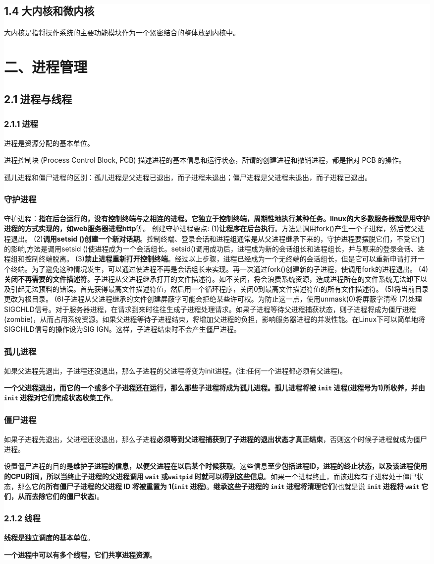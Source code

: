 
## 1.4 大内核和微内核

大内核是指将操作系统的主要功能模块作为一个紧密结合的整体放到内核中。


# 二、进程管理

## 2.1 进程与线程

### 2.1.1 进程

进程是资源分配的基本单位。

进程控制块 (Process Control Block, PCB) 描述进程的基本信息和运行状态，所谓的创建进程和撤销进程，都是指对 PCB 的操作。

孤儿进程和僵尸进程的区别：孤儿进程是父进程已退出，而子进程未退出；僵尸进程是父进程未退出，而子进程已退出。

### 守护进程

守护进程：**指在后台运行的，没有控制终端与之相连的进程。它独立于控制终端，周期性地执行某种任务。**linux的大多数服务器就是用守护进程的方式实现的，如**web服务器进程http**等。
创建守护进程要点:
(1)**让程序在后台执行**。方法是调用fork()产生一个子进程，然后使父进程退出。
(2)**调用setsid ()创建一个新对话期**。控制终端、登录会话和进程组通常是从父进程继承下来的，守护进程要摆脱它们，不受它们的影响,方法是调用setsid ()使进程成为一个会话组长。setsid()调用成功后，进程成为新的会话组长和进程组长，并与原来的登录会话、进程组和控制终端脱离。
(3)**禁止进程重新打开控制终端**。经过以上步骤，进程已经成为一个无终端的会话组长，但是它可以重新申请打开一个终端。为了避免这种情况发生，可以通过使进程不再是会话组长来实现。再一次通过fork()创建新的子进程，使调用fork的进程退出。
(4)**关闭不再需要的文件描述符**。子进程从父进程继承打开的文件描述符。如不关闭，将会浪费系统资源，造成进程所在的文件系统无法卸下以及引起无法预料的错误。首先获得最高文件描述符值，然后用一个循环程序，关闭0到最高文件描述符值的所有文件描述符。
(5)将当前目录更改为根目录。
(6)子进程从父进程继承的文件创建屏蔽字可能会拒绝某些许可权。为防止这一点，使用unmask(0)将屏蔽字清零
(7)处理SIGCHLD信号。对于服务器进程，在请求到来时往往生成子进程处理请求。如果子进程等待父进程捕获状态，则子进程将成为僵厅进程(zombie)，从而占用系统资源。如果父进程等待子进程结束，将增加父进程的负担，影响服务器进程的并发性能。在Linux下可以简单地将SIGCHLD信号的操作设为SIG IGN。这样，子进程结束时不会产生僵尸进程。

### 孤儿进程

如果父进程先退出，子进程还没退出，那么子进程的父进程将变为init进程。(注:任何一个进程都必须有父进程)。

**一个父进程退出，而它的一个或多个子进程还在运行，那么那些子进程将成为孤儿进程。孤儿进程将被 `init` 进程(进程号为1)所收养，并由 `init` 进程对它们完成状态收集工作**。

### 僵尸进程

如果子进程先退出，父进程还没退出，那么子进程**必须等到父进程捕获到了子进程的退出状态才真正结束**，否则这个时候子进程就成为僵尸进程。

设置僵尸进程的目的是**维护子进程的信息，以便父进程在以后某个时候获取**。这些信息**至少包括进程ID，进程的终止状态，以及该进程使用的CPU时间，所以当终止子进程的父进程调用 `wait` 或`waitpid` 时就可以得到这些信息**。如果一个进程终止，而该进程有子进程处于僵尸状态，那么它的**所有僵尸子进程的父进程 ID 将被重置为 1(`init` 进程)**。**继承这些子进程的 `init`  进程将清理它们**(也就是说 **`init` 进程将 `wait` 它们，从而去除它们的僵尸状态**)。

### 2.1.2 线程

**线程是独立调度的基本单位**。

**一个进程中可以有多个线程，它们共享进程资源**。
